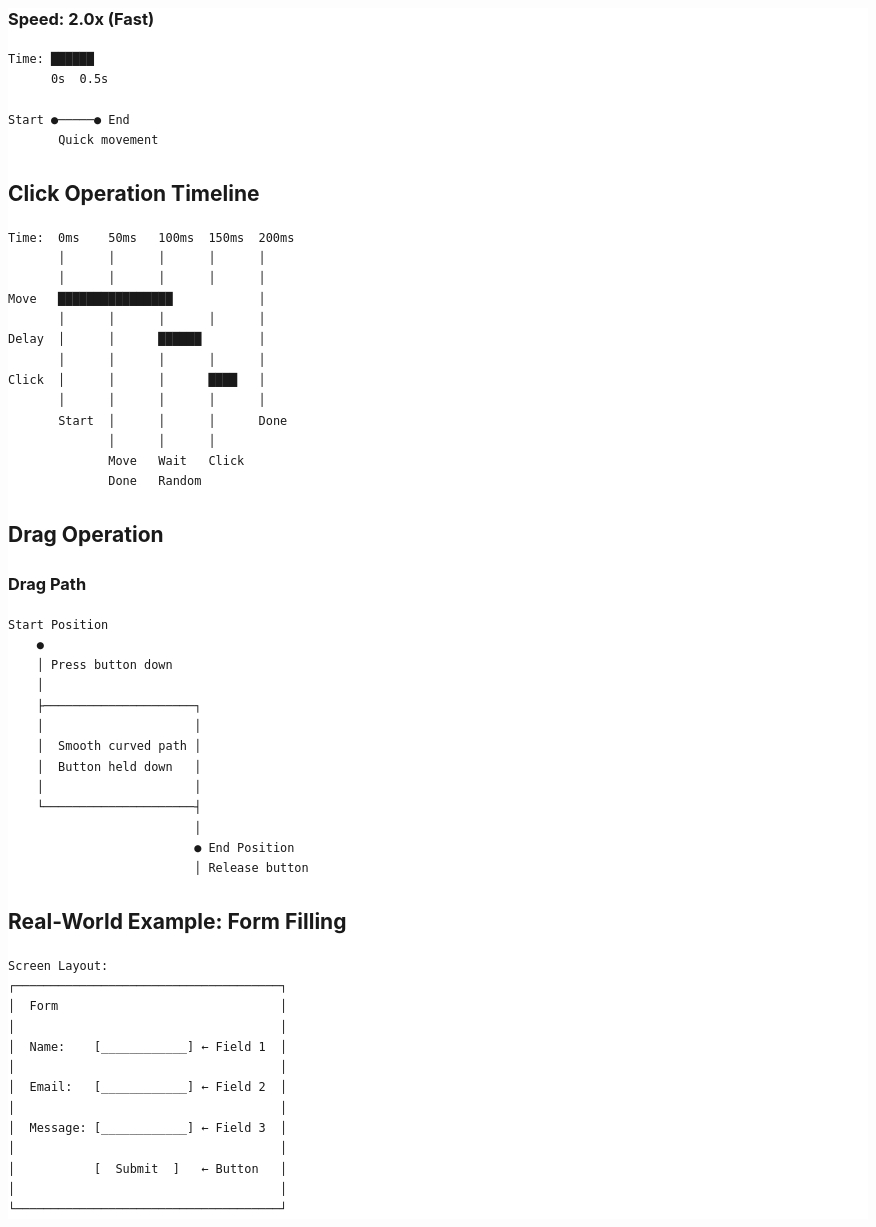 ### Speed: 2.0x (Fast)
```
Time: ██████
      0s  0.5s

Start ●─────● End
       Quick movement
```

## Click Operation Timeline

```
Time:  0ms    50ms   100ms  150ms  200ms
       │      │      │      │      │
       │      │      │      │      │
Move   ████████████████            │
       │      │      │      │      │
Delay  │      │      ██████        │
       │      │      │      │      │
Click  │      │      │      ████   │
       │      │      │      │      │
       Start  │      │      │      Done
              │      │      │
              Move   Wait   Click
              Done   Random
```

## Drag Operation

### Drag Path
```
Start Position
    ●
    │ Press button down
    │
    ├─────────────────────┐
    │                     │
    │  Smooth curved path │
    │  Button held down   │
    │                     │
    └─────────────────────┤
                          │
                          ● End Position
                          │ Release button
```

## Real-World Example: Form Filling

```
Screen Layout:
┌─────────────────────────────────────┐
│  Form                               │
│                                     │
│  Name:    [____________] ← Field 1  │
│                                     │
│  Email:   [____________] ← Field 2  │
│                                     │
│  Message: [____________] ← Field 3  │
│                                     │
│           [  Submit  ]   ← Button   │
│                                     │
└─────────────────────────────────────┘

```